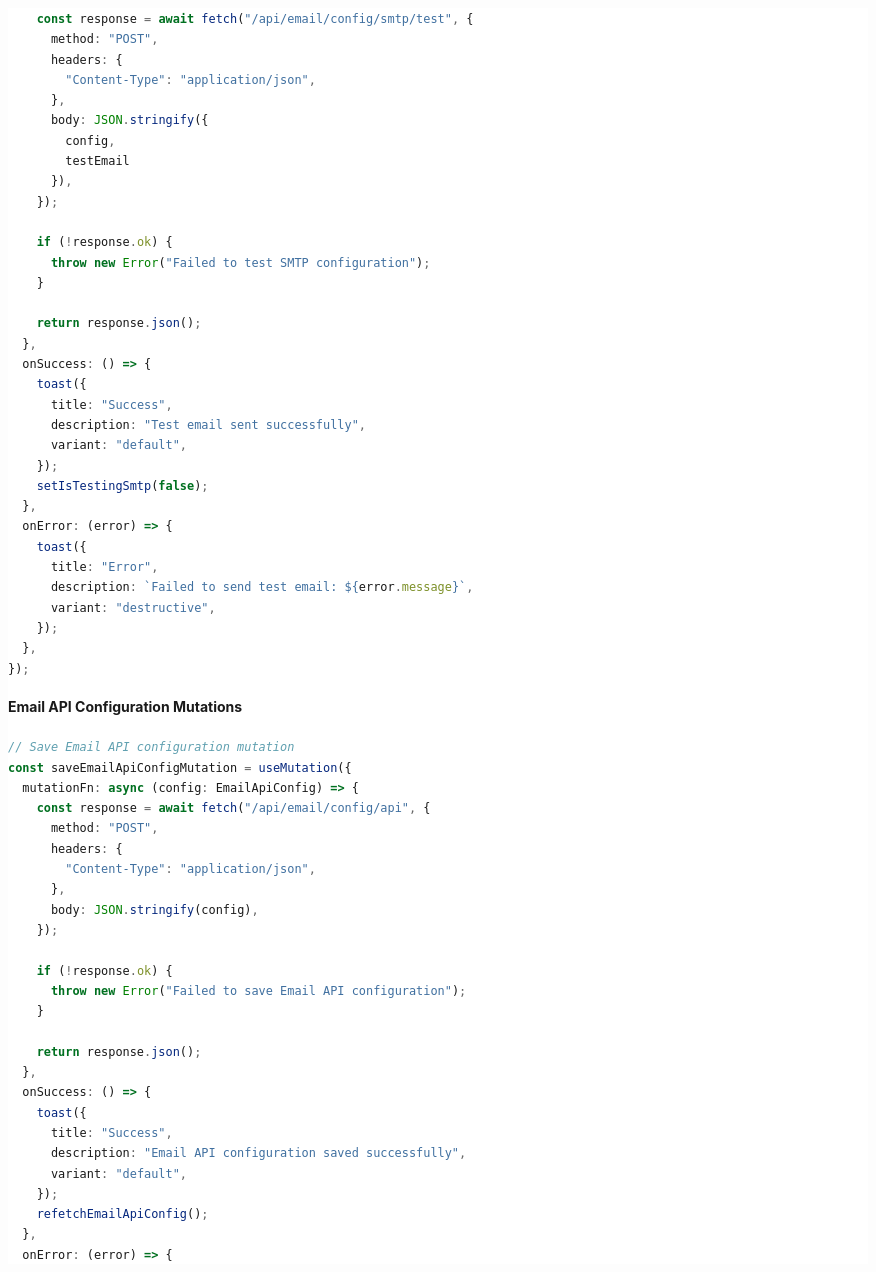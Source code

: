 ```typescript
    const response = await fetch("/api/email/config/smtp/test", {
      method: "POST",
      headers: {
        "Content-Type": "application/json",
      },
      body: JSON.stringify({
        config,
        testEmail
      }),
    });
    
    if (!response.ok) {
      throw new Error("Failed to test SMTP configuration");
    }
    
    return response.json();
  },
  onSuccess: () => {
    toast({
      title: "Success",
      description: "Test email sent successfully",
      variant: "default",
    });
    setIsTestingSmtp(false);
  },
  onError: (error) => {
    toast({
      title: "Error",
      description: `Failed to send test email: ${error.message}`,
      variant: "destructive",
    });
  },
});
```

#### Email API Configuration Mutations
```typescript
// Save Email API configuration mutation
const saveEmailApiConfigMutation = useMutation({
  mutationFn: async (config: EmailApiConfig) => {
    const response = await fetch("/api/email/config/api", {
      method: "POST",
      headers: {
        "Content-Type": "application/json",
      },
      body: JSON.stringify(config),
    });
    
    if (!response.ok) {
      throw new Error("Failed to save Email API configuration");
    }
    
    return response.json();
  },
  onSuccess: () => {
    toast({
      title: "Success",
      description: "Email API configuration saved successfully",
      variant: "default",
    });
    refetchEmailApiConfig();
  },
  onError: (error) => {
```